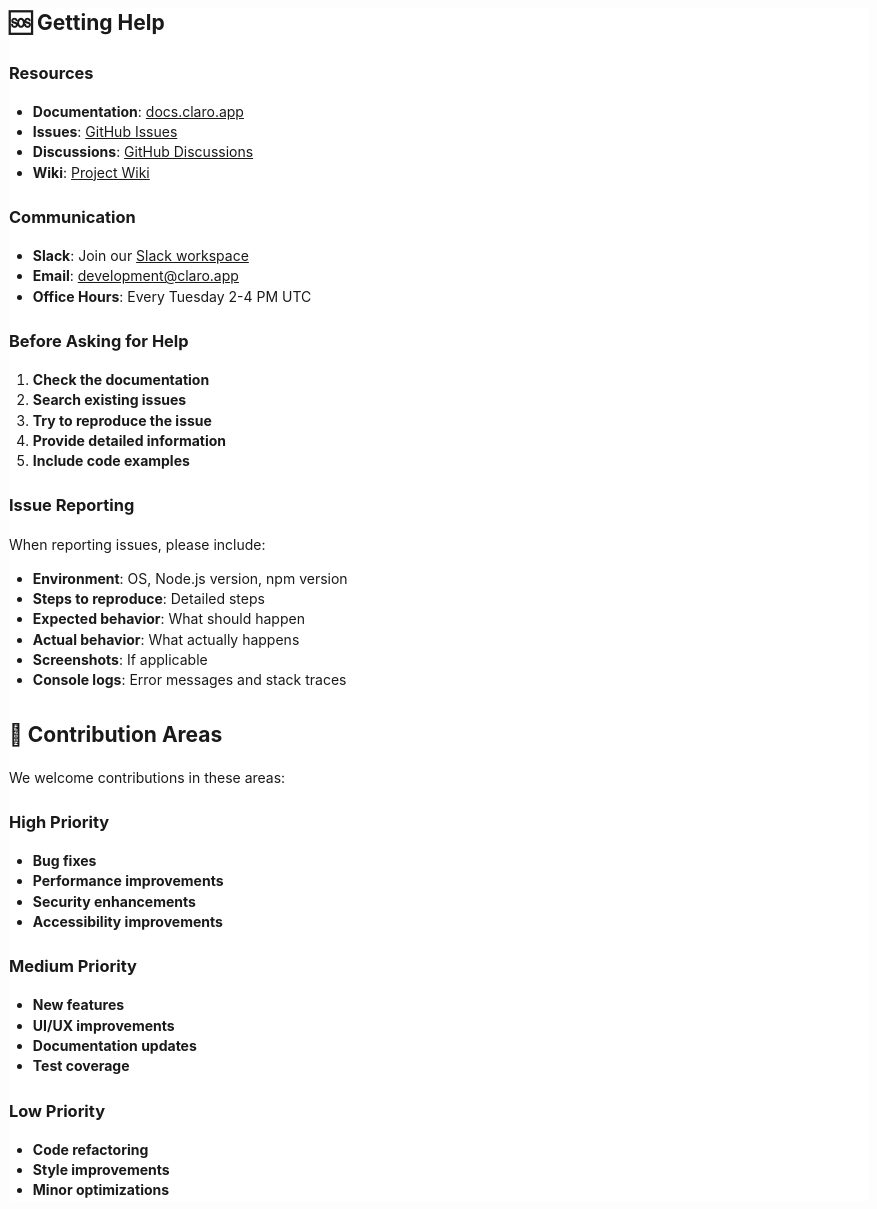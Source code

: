 ## 🆘 Getting Help

### Resources

- **Documentation**: [docs.claro.app](https://docs.claro.app)
- **Issues**: [GitHub Issues](https://github.com/claro-app/claro/issues)
- **Discussions**: [GitHub Discussions](https://github.com/claro-app/claro/discussions)
- **Wiki**: [Project Wiki](https://github.com/claro-app/claro/wiki)

### Communication

- **Slack**: Join our [Slack workspace](https://claro-app.slack.com)
- **Email**: development@claro.app
- **Office Hours**: Every Tuesday 2-4 PM UTC

### Before Asking for Help

1. **Check the documentation**
2. **Search existing issues**
3. **Try to reproduce the issue**
4. **Provide detailed information**
5. **Include code examples**

### Issue Reporting

When reporting issues, please include:

- **Environment**: OS, Node.js version, npm version
- **Steps to reproduce**: Detailed steps
- **Expected behavior**: What should happen
- **Actual behavior**: What actually happens
- **Screenshots**: If applicable
- **Console logs**: Error messages and stack traces

## 🎯 Contribution Areas

We welcome contributions in these areas:

### High Priority
- **Bug fixes**
- **Performance improvements**
- **Security enhancements**
- **Accessibility improvements**

### Medium Priority
- **New features**
- **UI/UX improvements**
- **Documentation updates**
- **Test coverage**

### Low Priority
- **Code refactoring**
- **Style improvements**
- **Minor optimizations**
